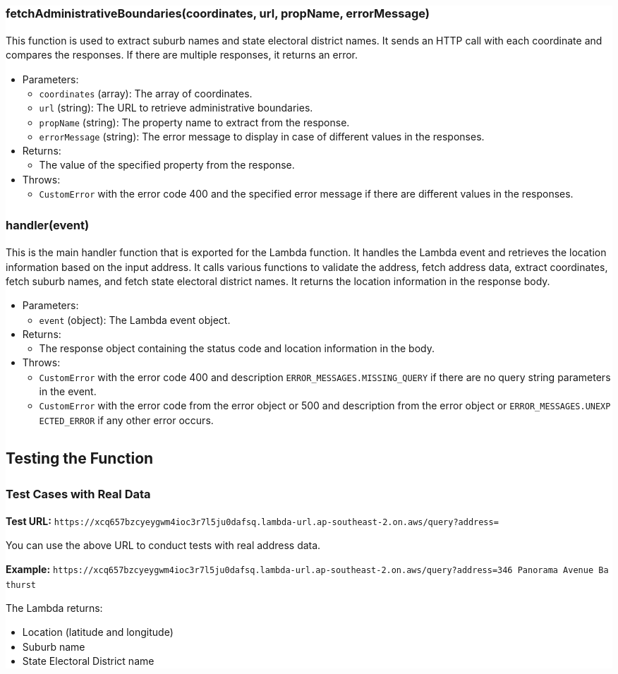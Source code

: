 ### fetchAdministrativeBoundaries(coordinates, url, propName, errorMessage)

This function is used to extract suburb names and state electoral district names. It sends an HTTP call with each coordinate and compares the responses. If there are multiple responses, it returns an error.

- Parameters:
    - `coordinates` (array): The array of coordinates.
    - `url` (string): The URL to retrieve administrative boundaries.
    - `propName` (string): The property name to extract from the response.
    - `errorMessage` (string): The error message to display in case of different values in the responses.
- Returns:
    - The value of the specified property from the response.
- Throws:
    - `CustomError` with the error code 400 and the specified error message if there are different values in the responses.

### handler(event)

This is the main handler function that is exported for the Lambda function. It handles the Lambda event and retrieves the location information based on the input address. It calls various functions to validate the address, fetch address data, extract coordinates, fetch suburb names, and fetch state electoral district names. It returns the location information in the response body.

- Parameters:
    - `event` (object): The Lambda event object.
- Returns:
    - The response object containing the status code and location information in the body.
- Throws:
    - `CustomError` with the error code 400 and description `ERROR_MESSAGES.MISSING_QUERY` if there are no query string parameters in the event.
    - `CustomError` with the error code from the error object or 500 and description from the error object or `ERROR_MESSAGES.UNEXPECTED_ERROR` if any other error occurs.

## Testing the Function

### Test Cases with Real Data

**Test URL:** `https://xcq657bzcyeygwm4ioc3r7l5ju0dafsq.lambda-url.ap-southeast-2.on.aws/query?address=`

You can use the above URL to conduct tests with real address data.

**Example:** `https://xcq657bzcyeygwm4ioc3r7l5ju0dafsq.lambda-url.ap-southeast-2.on.aws/query?address=346 Panorama Avenue Bathurst`

The Lambda returns:
- Location (latitude and longitude)
- Suburb name
- State Electoral District name
